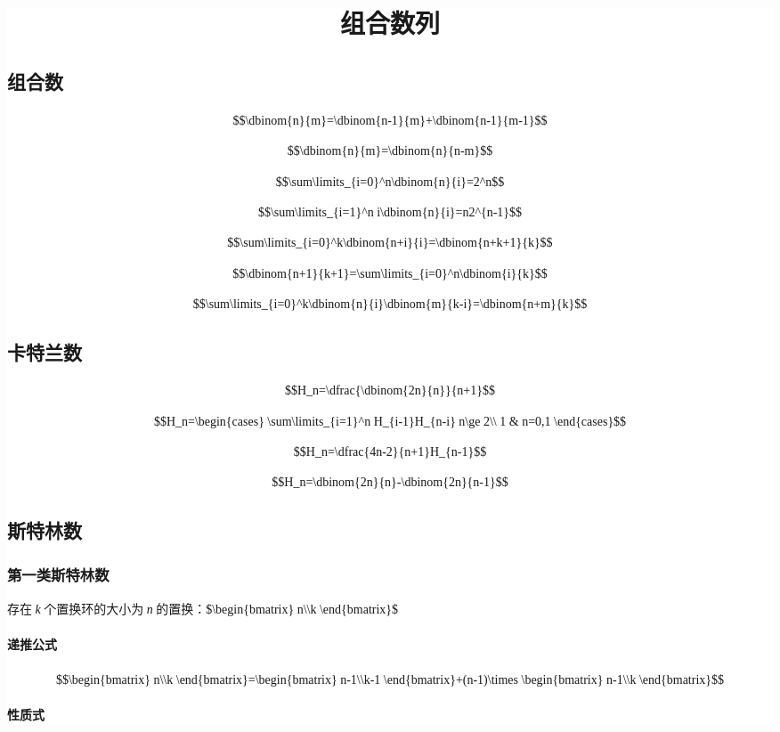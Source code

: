 <style>
 body {
  font-family: "楷体"
}
</style>

<h1><center>组合数列</center></h1>

## 组合数

$$\dbinom{n}{m}=\dbinom{n-1}{m}+\dbinom{n-1}{m-1}$$

$$\dbinom{n}{m}=\dbinom{n}{n-m}$$

$$\sum\limits_{i=0}^n\dbinom{n}{i}=2^n$$

$$\sum\limits_{i=1}^n i\dbinom{n}{i}=n2^{n-1}$$

$$\sum\limits_{i=0}^k\dbinom{n+i}{i}=\dbinom{n+k+1}{k}$$

$$\dbinom{n+1}{k+1}=\sum\limits_{i=0}^n\dbinom{i}{k}$$

$$\sum\limits_{i=0}^k\dbinom{n}{i}\dbinom{m}{k-i}=\dbinom{n+m}{k}$$

## 卡特兰数

$$H_n=\dfrac{\dbinom{2n}{n}}{n+1}$$

$$H_n=\begin{cases}
  \sum\limits_{i=1}^n H_{i-1}H_{n-i} n\ge 2\\ 1 & n=0,1
\end{cases}$$

$$H_n=\dfrac{4n-2}{n+1}H_{n-1}$$

$$H_n=\dbinom{2n}{n}-\dbinom{2n}{n-1}$$

## 斯特林数

### 第一类斯特林数

存在 $k$ 个置换环的大小为 $n$ 的置换：$\begin{bmatrix}
    n\\k
\end{bmatrix}$

#### 递推公式

$$\begin{bmatrix}
    n\\k
\end{bmatrix}=\begin{bmatrix}
    n-1\\k-1
\end{bmatrix}+(n-1)\times \begin{bmatrix}
    n-1\\k
\end{bmatrix}$$

#### 性质式
